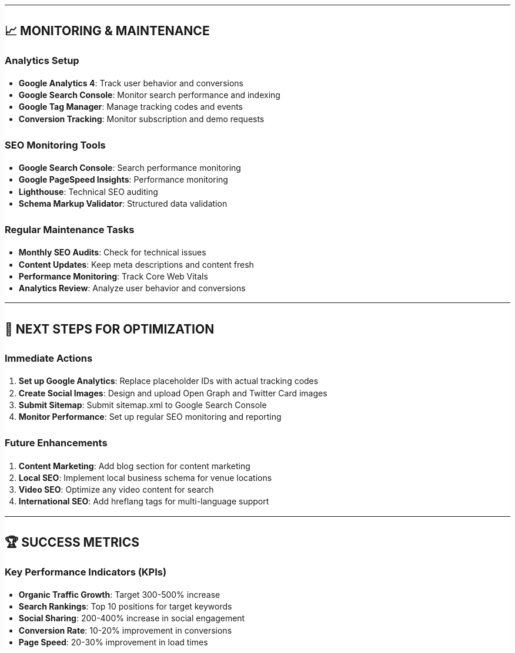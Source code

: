 
---

## 📈 **MONITORING & MAINTENANCE**

### **Analytics Setup**
- **Google Analytics 4**: Track user behavior and conversions
- **Google Search Console**: Monitor search performance and indexing
- **Google Tag Manager**: Manage tracking codes and events
- **Conversion Tracking**: Monitor subscription and demo requests

### **SEO Monitoring Tools**
- **Google Search Console**: Search performance monitoring
- **Google PageSpeed Insights**: Performance monitoring
- **Lighthouse**: Technical SEO auditing
- **Schema Markup Validator**: Structured data validation

### **Regular Maintenance Tasks**
- **Monthly SEO Audits**: Check for technical issues
- **Content Updates**: Keep meta descriptions and content fresh
- **Performance Monitoring**: Track Core Web Vitals
- **Analytics Review**: Analyze user behavior and conversions

---

## 🎯 **NEXT STEPS FOR OPTIMIZATION**

### **Immediate Actions**
1. **Set up Google Analytics**: Replace placeholder IDs with actual tracking codes
2. **Create Social Images**: Design and upload Open Graph and Twitter Card images
3. **Submit Sitemap**: Submit sitemap.xml to Google Search Console
4. **Monitor Performance**: Set up regular SEO monitoring and reporting

### **Future Enhancements**
1. **Content Marketing**: Add blog section for content marketing
2. **Local SEO**: Implement local business schema for venue locations
3. **Video SEO**: Optimize any video content for search
4. **International SEO**: Add hreflang tags for multi-language support

---

## 🏆 **SUCCESS METRICS**

### **Key Performance Indicators (KPIs)**
- **Organic Traffic Growth**: Target 300-500% increase
- **Search Rankings**: Top 10 positions for target keywords
- **Social Sharing**: 200-400% increase in social engagement
- **Conversion Rate**: 10-20% improvement in conversions
- **Page Speed**: 20-30% improvement in load times
